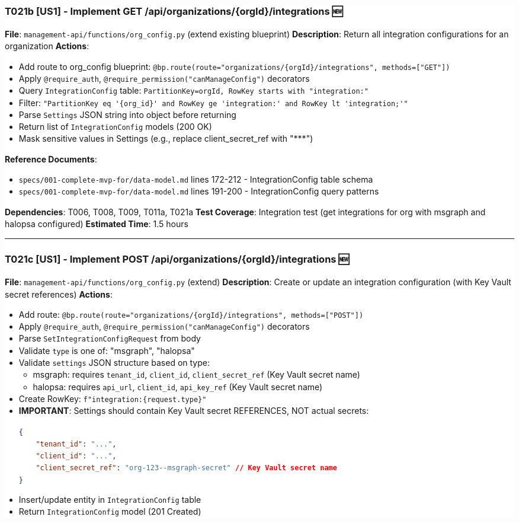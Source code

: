 
### T021b [US1] - Implement GET /api/organizations/{orgId}/integrations 🆕

**File**: `management-api/functions/org_config.py` (extend existing blueprint)
**Description**: Return all integration configurations for an organization
**Actions**:

-   Add route to org_config blueprint: `@bp.route(route="organizations/{orgId}/integrations", methods=["GET"])`
-   Apply `@require_auth`, `@require_permission("canManageConfig")` decorators
-   Query `IntegrationConfig` table: `PartitionKey=orgId, RowKey starts with "integration:"`
-   Filter: `"PartitionKey eq '{org_id}' and RowKey ge 'integration:' and RowKey lt 'integration;'"`
-   Parse `Settings` JSON string into object before returning
-   Return list of `IntegrationConfig` models (200 OK)
-   Mask sensitive values in Settings (e.g., replace client_secret_ref with "\*\*\*")

**Reference Documents**:

-   `specs/001-complete-mvp-for/data-model.md` lines 172-212 - IntegrationConfig table schema
-   `specs/001-complete-mvp-for/data-model.md` lines 191-200 - IntegrationConfig query patterns

**Dependencies**: T006, T008, T009, T011a, T021a
**Test Coverage**: Integration test (get integrations for org with msgraph and halopsa configured)
**Estimated Time**: 1.5 hours

---

### T021c [US1] - Implement POST /api/organizations/{orgId}/integrations 🆕

**File**: `management-api/functions/org_config.py` (extend)
**Description**: Create or update an integration configuration (with Key Vault secret references)
**Actions**:

-   Add route: `@bp.route(route="organizations/{orgId}/integrations", methods=["POST"])`
-   Apply `@require_auth`, `@require_permission("canManageConfig")` decorators
-   Parse `SetIntegrationConfigRequest` from body
-   Validate `type` is one of: "msgraph", "halopsa"
-   Validate `settings` JSON structure based on type:
    -   msgraph: requires `tenant_id`, `client_id`, `client_secret_ref` (Key Vault secret name)
    -   halopsa: requires `api_url`, `client_id`, `api_key_ref` (Key Vault secret name)
-   Create RowKey: `f"integration:{request.type}"`
-   **IMPORTANT**: Settings should contain Key Vault secret REFERENCES, NOT actual secrets:
    ```json
    {
        "tenant_id": "...",
        "client_id": "...",
        "client_secret_ref": "org-123--msgraph-secret" // Key Vault secret name
    }
    ```
-   Insert/update entity in `IntegrationConfig` table
-   Return `IntegrationConfig` model (201 Created)
